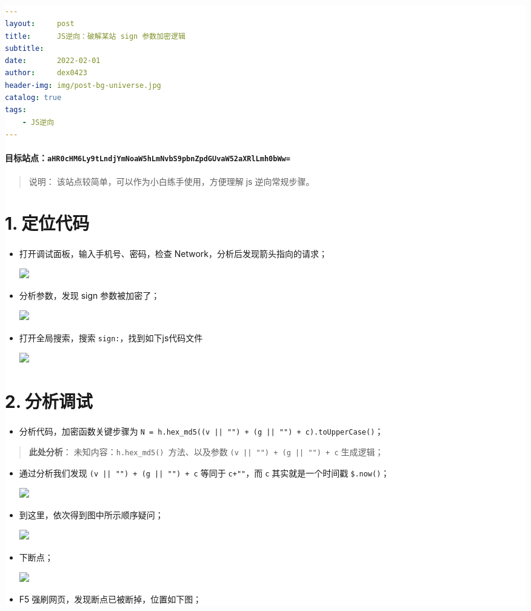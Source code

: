 ```yaml
---
layout:     post
title:      JS逆向：破解某站 sign 参数加密逻辑
subtitle:   
date:       2022-02-01
author:     dex0423
header-img: img/post-bg-universe.jpg
catalog: true
tags:
    - JS逆向
---
```



#### 目标站点：`aHR0cHM6Ly9tLndjYmNoaW5hLmNvbS9pbnZpdGUvaW52aXRlLmh0bWw=`

>说明： 该站点较简单，可以作为小白练手使用，方便理解 js 逆向常规步骤。

# 1. 定位代码
- 打开调试面板，输入手机号、密码，检查 Network，分析后发现箭头指向的请求；

    ![]({{site.baseurl}}/img-post/js-sign-1.png)


- 分析参数，发现 sign 参数被加密了；

    ![]({{site.baseurl}}/img-post/js-sign-2.png)

- 打开全局搜索，搜索 `sign:`，找到如下js代码文件

    ![]({{site.baseurl}}/img-post/js-sign-3.png)

# 2. 分析调试

- 分析代码，加密函数关键步骤为 `N = h.hex_md5((v || "") + (g || "") + c).toUpperCase()`；
> **此处分析**：
未知内容：`h.hex_md5() `方法、以及参数 `(v || "") + (g || "") + c` 生成逻辑；
- 通过分析我们发现 `(v || "") + (g || "") + c` 等同于 `c+""`，而 `c` 其实就是一个时间戳 `$.now()`；

    ![]({{site.baseurl}}/img-post/js-sign-4.png)

- 到这里，依次得到图中所示顺序疑问；

    ![]({{site.baseurl}}/img-post/js-sign-5.png)

- 下断点；
  
  ![]({{site.baseurl}}/img-post/js-sign-6.png)
  
- F5 强刷网页，发现断点已被断掉，位置如下图；
